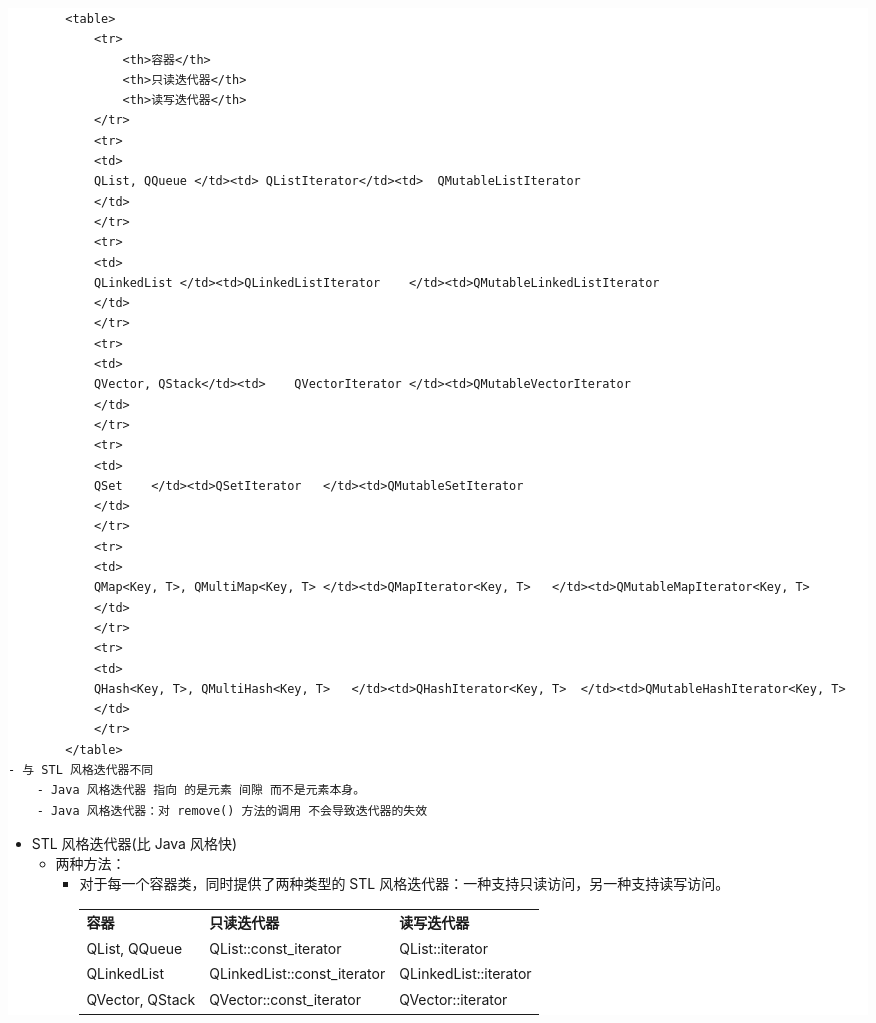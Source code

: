 			<table>
				<tr>
					<th>容器</th>
					<th>只读迭代器</th>
					<th>读写迭代器</th>
				</tr>
				<tr>
				<td>	
				QList, QQueue </td><td>	QListIterator</td><td>	QMutableListIterator
				</td>
				</tr>
				<tr>
				<td>	
				QLinkedList	</td><td>QLinkedListIterator	</td><td>QMutableLinkedListIterator
				</td>
				</tr>
				<tr>
				<td>	
				QVector, QStack</td><td>	QVectorIterator	</td><td>QMutableVectorIterator
				</td>
				</tr>
				<tr>
				<td>	
				QSet	</td><td>QSetIterator	</td><td>QMutableSetIterator
				</td>
				</tr>
				<tr>
				<td>	
				QMap<Key, T>, QMultiMap<Key, T>	</td><td>QMapIterator<Key, T>	</td><td>QMutableMapIterator<Key, T>
				</td>
				</tr>
				<tr>
				<td>	
				QHash<Key, T>, QMultiHash<Key, T>	</td><td>QHashIterator<Key, T>	</td><td>QMutableHashIterator<Key, T>
				</td>
				</tr>	
			</table>
	- 与 STL 风格迭代器不同
		- Java 风格迭代器 指向 的是元素 间隙 而不是元素本身。
		- Java 风格迭代器：对 remove() 方法的调用 不会导致迭代器的失效
- STL 风格迭代器(比 Java 风格快)
	- 两种方法：
		- 对于每一个容器类，同时提供了两种类型的 STL 风格迭代器：一种支持只读访问，另一种支持读写访问。
			<table>
				<tr>
					<th>容器</th>
					<th>只读迭代器</th>
					<th>读写迭代器</th>
				</tr>
				<tr>
				<td>	
				QList, QQueue	</td><td>QList::const_iterator</td><td>	QList::iterator
				</td>
				</tr>
				<tr>
				<td>	
				QLinkedList</td><td>	QLinkedList::const_iterator</td><td>	QLinkedList::iterator
				</td>
				</tr>
				<tr>
				<td>	
				QVector, QStack</td><td>	QVector::const_iterator	</td><td>QVector::iterator
				</td>